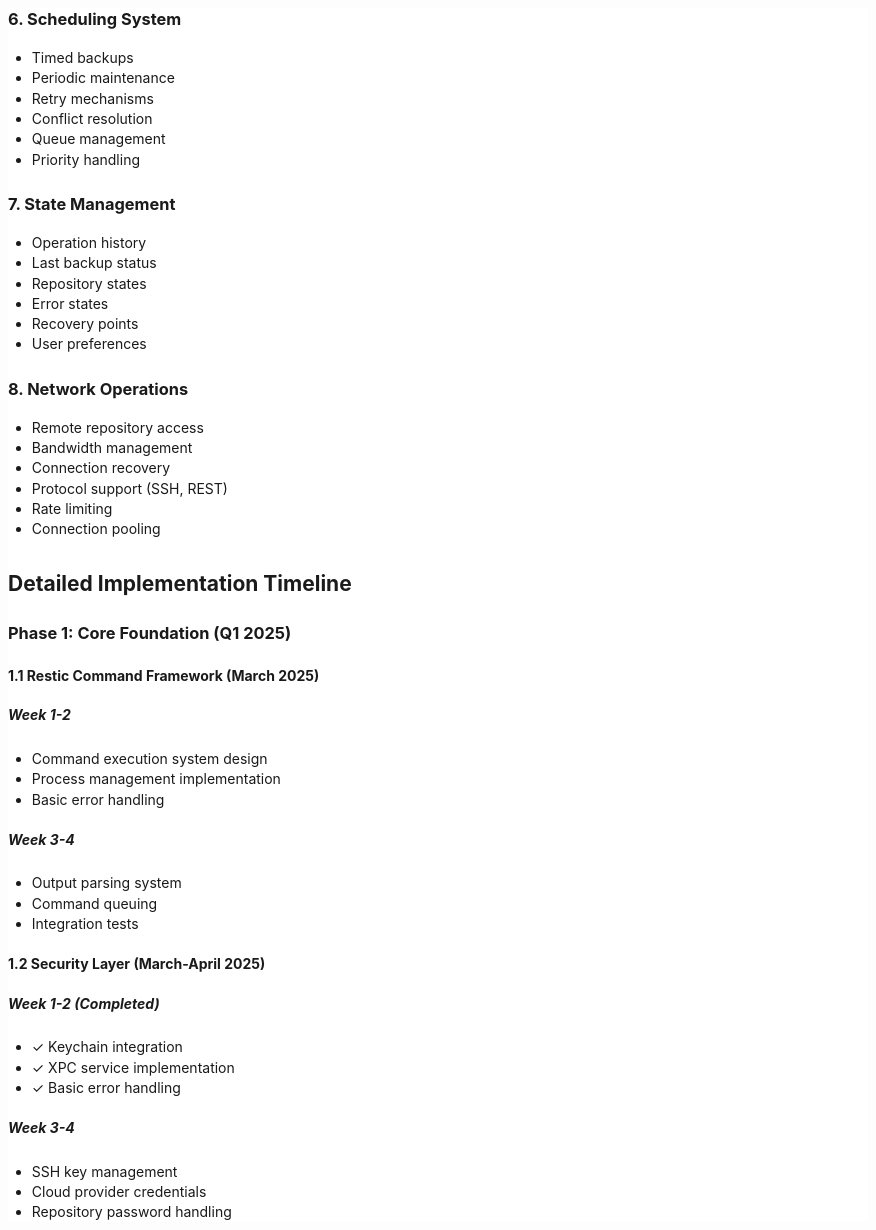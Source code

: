 ### 6. Scheduling System
- Timed backups
- Periodic maintenance
- Retry mechanisms
- Conflict resolution
- Queue management
- Priority handling

### 7. State Management
- Operation history
- Last backup status
- Repository states
- Error states
- Recovery points
- User preferences

### 8. Network Operations
- Remote repository access
- Bandwidth management
- Connection recovery
- Protocol support (SSH, REST)
- Rate limiting
- Connection pooling

## Detailed Implementation Timeline

### Phase 1: Core Foundation (Q1 2025)

#### 1.1 Restic Command Framework (March 2025)
##### Week 1-2
- Command execution system design
- Process management implementation
- Basic error handling

##### Week 3-4
- Output parsing system
- Command queuing
- Integration tests

#### 1.2 Security Layer (March-April 2025)
##### Week 1-2 (Completed)
- ✓ Keychain integration
- ✓ XPC service implementation
- ✓ Basic error handling

##### Week 3-4
- SSH key management
- Cloud provider credentials
- Repository password handling
